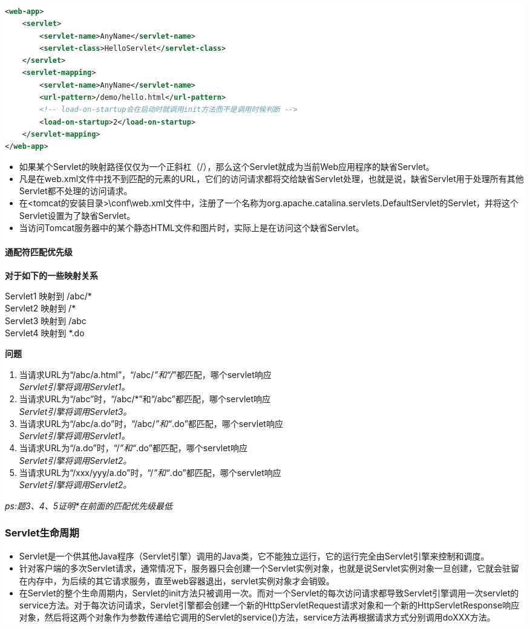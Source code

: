 ```xml
<web-app>
	<servlet>
		<servlet-name>AnyName</servlet-name>
		<servlet-class>HelloServlet</servlet-class>
	</servlet>
	<servlet-mapping>
		<servlet-name>AnyName</servlet-name>
		<url-pattern>/demo/hello.html</url-pattern>
		<!-- load-on-startup会在启动时就调用init方法而不是调用时候判断 -->
		<load-on-startup>2</load-on-startup>
	</servlet-mapping>
</web-app>
```

* 如果某个Servlet的映射路径仅仅为一个正斜杠（/），那么这个Servlet就成为当前Web应用程序的缺省Servlet。 
* 凡是在web.xml文件中找不到匹配的<servlet-mapping>元素的URL，它们的访问请求都将交给缺省Servlet处理，也就是说，缺省Servlet用于处理所有其他Servlet都不处理的访问请求。 
* 在<tomcat的安装目录>\conf\web.xml文件中，注册了一个名称为org.apache.catalina.servlets.DefaultServlet的Servlet，并将这个Servlet设置为了缺省Servlet。
* 当访问Tomcat服务器中的某个静态HTML文件和图片时，实际上是在访问这个缺省Servlet。 


#### 通配符匹配优先级

**对于如下的一些映射关系**

Servlet1 映射到 /abc/\*  
Servlet2 映射到 /\*  
Servlet3 映射到 /abc  
Servlet4 映射到 *.do  

**问题**

1. 当请求URL为“/abc/a.html”，“/abc/*”和“/*”都匹配，哪个servlet响应  
	*Servlet引擎将调用Servlet1。*  
2. 当请求URL为“/abc”时，“/abc/*”和“/abc”都匹配，哪个servlet响应  
	*Servlet引擎将调用Servlet3。*  
3. 当请求URL为“/abc/a.do”时，“/abc/*”和“*.do”都匹配，哪个servlet响应  
	*Servlet引擎将调用Servlet1。*  
4. 当请求URL为“/a.do”时，“/*”和“*.do”都匹配，哪个servlet响应  
	*Servlet引擎将调用Servlet2。*  
5. 当请求URL为“/xxx/yyy/a.do”时，“/*”和“*.do”都匹配，哪个servlet响应  
	*Servlet引擎将调用Servlet2。*  

*ps:题3、4、5证明\*在前面的匹配优先级最低*

### Servlet生命周期

* Servlet是一个供其他Java程序（Servlet引擎）调用的Java类，它不能独立运行，它的运行完全由Servlet引擎来控制和调度。
* 针对客户端的多次Servlet请求，通常情况下，服务器只会创建一个Servlet实例对象，也就是说Servlet实例对象一旦创建，它就会驻留在内存中，为后续的其它请求服务，直至web容器退出，servlet实例对象才会销毁。
* 在Servlet的整个生命周期内，Servlet的init方法只被调用一次。而对一个Servlet的每次访问请求都导致Servlet引擎调用一次servlet的service方法。对于每次访问请求，Servlet引擎都会创建一个新的HttpServletRequest请求对象和一个新的HttpServletResponse响应对象，然后将这两个对象作为参数传递给它调用的Servlet的service()方法，service方法再根据请求方式分别调用doXXX方法。 
